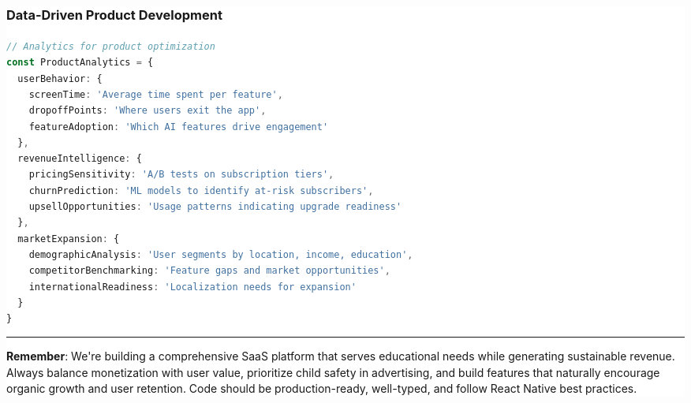 ### Data-Driven Product Development
```typescript
// Analytics for product optimization
const ProductAnalytics = {
  userBehavior: {
    screenTime: 'Average time spent per feature',
    dropoffPoints: 'Where users exit the app',
    featureAdoption: 'Which AI features drive engagement'
  },
  revenueIntelligence: {
    pricingSensitivity: 'A/B tests on subscription tiers',
    churnPrediction: 'ML models to identify at-risk subscribers',
    upsellOpportunities: 'Usage patterns indicating upgrade readiness'
  },
  marketExpansion: {
    demographicAnalysis: 'User segments by location, income, education',
    competitorBenchmarking: 'Feature gaps and market opportunities',
    internationalReadiness: 'Localization needs for expansion'
  }
}
```

---

**Remember**: We're building a comprehensive SaaS platform that serves educational needs while generating sustainable revenue. Always balance monetization with user value, prioritize child safety in advertising, and build features that naturally encourage organic growth and user retention. Code should be production-ready, well-typed, and follow React Native best practices.

